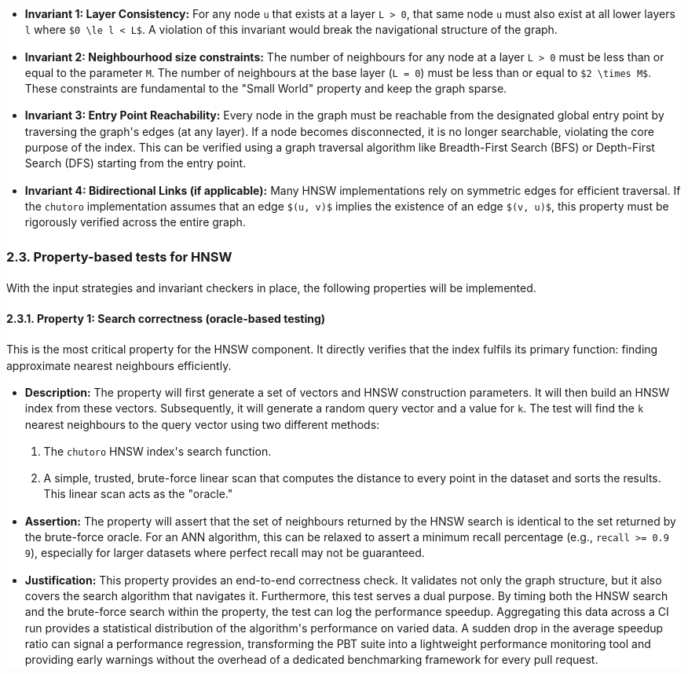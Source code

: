 - **Invariant 1: Layer Consistency:** For any node `u` that exists at a layer
    `L > 0`, that same node `u` must also exist at all lower layers `l` where
    `$0 \le l < L$`. A violation of this invariant would break the navigational
    structure of the graph.

- **Invariant 2: Neighbourhood size constraints:** The number of neighbours for
    any node at a layer `L > 0` must be less than or equal to the parameter
    `M`. The number of neighbours at the base layer (`L = 0`) must be less than
    or equal to `$2 \times M$`. These constraints are fundamental to the "Small
    World" property and keep the graph sparse.

- **Invariant 3: Entry Point Reachability:** Every node in the graph must be
    reachable from the designated global entry point by traversing the graph's
    edges (at any layer). If a node becomes disconnected, it is no longer
    searchable, violating the core purpose of the index. This can be verified
    using a graph traversal algorithm like Breadth-First Search (BFS) or
    Depth-First Search (DFS) starting from the entry point.

- **Invariant 4: Bidirectional Links (if applicable):** Many HNSW
    implementations rely on symmetric edges for efficient traversal. If the
    `chutoro` implementation assumes that an edge `$(u, v)$` implies the
    existence of an edge `$(v, u)$`, this property must be rigorously verified
    across the entire graph.

### 2.3. Property-based tests for HNSW

With the input strategies and invariant checkers in place, the following
properties will be implemented.

#### 2.3.1. Property 1: Search correctness (oracle-based testing)

This is the most critical property for the HNSW component. It directly verifies
that the index fulfils its primary function: finding approximate nearest
neighbours efficiently.

- **Description:** The property will first generate a set of vectors and HNSW
    construction parameters. It will then build an HNSW index from these
    vectors. Subsequently, it will generate a random query vector and a value
    for `k`. The test will find the `k` nearest neighbours to the query vector
    using two different methods:

    1. The `chutoro` HNSW index's search function.

    2. A simple, trusted, brute-force linear scan that computes the distance
        to every point in the dataset and sorts the results. This linear scan
        acts as the "oracle."

- **Assertion:** The property will assert that the set of neighbours returned
    by the HNSW search is identical to the set returned by the brute-force
    oracle. For an ANN algorithm, this can be relaxed to assert a minimum
    recall percentage (e.g., `recall >= 0.99`), especially for larger datasets
    where perfect recall may not be guaranteed.

- **Justification:** This property provides an end-to-end correctness check.
    It validates not only the graph structure, but it also covers the search
    algorithm that navigates it. Furthermore, this test serves a dual purpose.
    By timing both the HNSW search and the brute-force search within the
    property, the test can log the performance speedup. Aggregating this data
    across a CI run provides a statistical distribution of the algorithm's
    performance on varied data. A sudden drop in the average speedup ratio can
    signal a performance regression, transforming the PBT suite into a
    lightweight performance monitoring tool and providing early warnings
    without the overhead of a dedicated benchmarking framework for every pull
    request.
